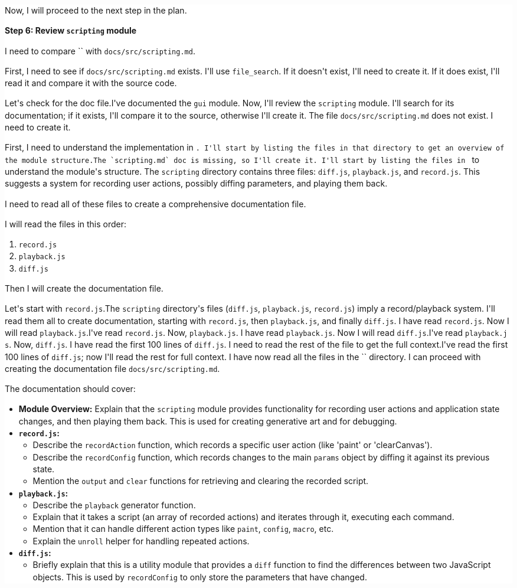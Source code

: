 Now, I will proceed to the next step in the plan.

**Step 6: Review `scripting` module**

I need to compare `` with `docs/src/scripting.md`.

First, I need to see if `docs/src/scripting.md` exists. I'll use `file_search`.
If it doesn't exist, I'll need to create it.
If it does exist, I'll read it and compare it with the source code.

Let's check for the doc file.I've documented the `gui` module. Now, I'll review the `scripting` module. I'll search for its documentation; if it exists, I'll compare it to the source, otherwise I'll create it. <think>
The file `docs/src/scripting.md` does not exist. I need to create it.

First, I need to understand the implementation in ``. I'll start by listing the files in that directory to get an overview of the module structure.The `scripting.md` doc is missing, so I'll create it. I'll start by listing the files in `` to understand the module's structure. <think>
The `scripting` directory contains three files: `diff.js`, `playback.js`, and `record.js`. This suggests a system for recording user actions, possibly diffing parameters, and playing them back.

I need to read all of these files to create a comprehensive documentation file.

I will read the files in this order:
1.  `record.js`
2.  `playback.js`
3.  `diff.js`

Then I will create the documentation file.

Let's start with `record.js`.The `scripting` directory's files (`diff.js`, `playback.js`, `record.js`) imply a record/playback system. I'll read them all to create documentation, starting with `record.js`, then `playback.js`, and finally `diff.js`. <think>
I have read `record.js`. Now I will read `playback.js`.I've read `record.js`. Now, `playback.js`. <think>
I have read `playback.js`. Now I will read `diff.js`.I've read `playback.js`. Now, `diff.js`. <think>
I have read the first 100 lines of `diff.js`. I need to read the rest of the file to get the full context.I've read the first 100 lines of `diff.js`; now I'll read the rest for full context. <think>
I have now read all the files in the `` directory. I can proceed with creating the documentation file `docs/src/scripting.md`.

The documentation should cover:

*   **Module Overview:** Explain that the `scripting` module provides functionality for recording user actions and application state changes, and then playing them back. This is used for creating generative art and for debugging.
*   **`record.js`:**
    *   Describe the `recordAction` function, which records a specific user action (like 'paint' or 'clearCanvas').
    *   Describe the `recordConfig` function, which records changes to the main `params` object by diffing it against its previous state.
    *   Mention the `output` and `clear` functions for retrieving and clearing the recorded script.
*   **`playback.js`:**
    *   Describe the `playback` generator function.
    *   Explain that it takes a script (an array of recorded actions) and iterates through it, executing each command.
    *   Mention that it can handle different action types like `paint`, `config`, `macro`, etc.
    *   Explain the `unroll` helper for handling repeated actions.
*   **`diff.js`:**
    *   Briefly explain that this is a utility module that provides a `diff` function to find the differences between two JavaScript objects. This is used by `recordConfig` to only store the parameters that have changed.
